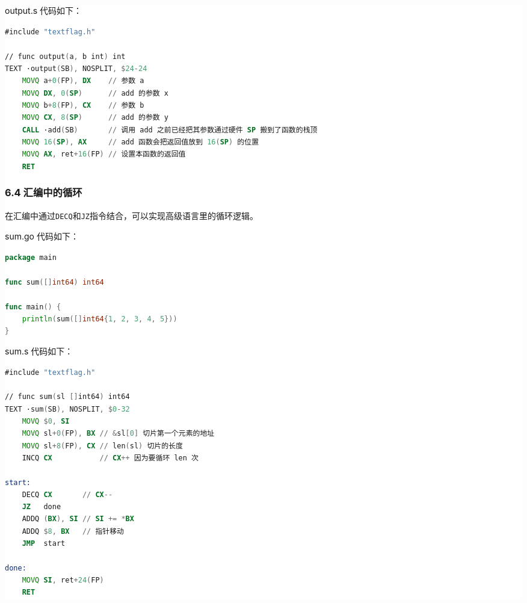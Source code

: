 ```go
```

output.s 代码如下：

```asm
#include "textflag.h"

// func output(a, b int) int
TEXT ·output(SB), NOSPLIT, $24-24
    MOVQ a+0(FP), DX    // 参数 a
    MOVQ DX, 0(SP)      // add 的参数 x
    MOVQ b+8(FP), CX    // 参数 b
    MOVQ CX, 8(SP)      // add 的参数 y
    CALL ·add(SB)       // 调用 add 之前已经把其参数通过硬件 SP 搬到了函数的栈顶
    MOVQ 16(SP), AX     // add 函数会把返回值放到 16(SP) 的位置
    MOVQ AX, ret+16(FP) // 设置本函数的返回值
    RET

```

### 6.4 汇编中的循环

在汇编中通过`DECQ`和`JZ`指令结合，可以实现高级语言里的循环逻辑。

sum.go 代码如下：

```go
package main

func sum([]int64) int64

func main() {
    println(sum([]int64{1, 2, 3, 4, 5}))
}
```

sum.s 代码如下：

```asm
#include "textflag.h"

// func sum(sl []int64) int64
TEXT ·sum(SB), NOSPLIT, $0-32
    MOVQ $0, SI
    MOVQ sl+0(FP), BX // &sl[0] 切片第一个元素的地址
    MOVQ sl+8(FP), CX // len(sl) 切片的长度
    INCQ CX           // CX++ 因为要循环 len 次
    
start:
    DECQ CX       // CX--
    JZ   done
    ADDQ (BX), SI // SI += *BX
    ADDQ $8, BX   // 指针移动
    JMP  start

done:
    MOVQ SI, ret+24(FP)
    RET
```

